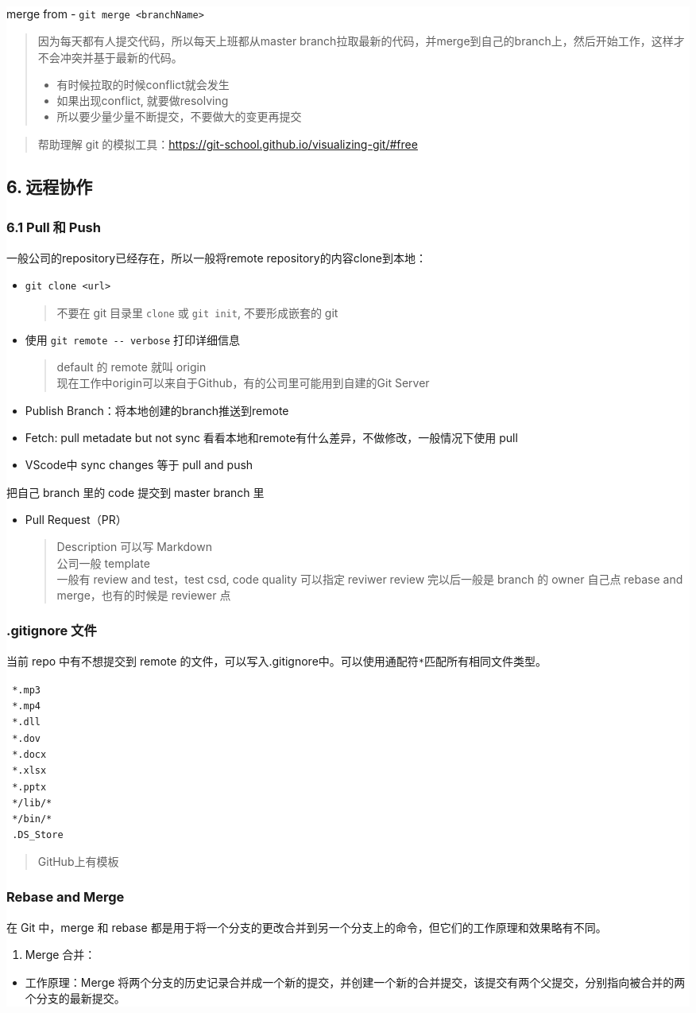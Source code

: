 merge from - `git merge <branchName>`

> 因为每天都有人提交代码，所以每天上班都从master branch拉取最新的代码，并merge到自己的branch上，然后开始工作，这样才不会冲突并基于最新的代码。
>  - 有时候拉取的时候conflict就会发生
>  - 如果出现conflict, 就要做resolving
>  - 所以要少量少量不断提交，不要做大的变更再提交

> 帮助理解 git 的模拟工具：https://git-school.github.io/visualizing-git/#free


## 6. 远程协作
### 6.1 Pull 和 Push
一般公司的repository已经存在，所以一般将remote repository的内容clone到本地：
- `git clone <url>`
  > 不要在 git 目录里 `clone` 或 `git init`, 不要形成嵌套的 git

- 使用 `git remote -- verbose` 打印详细信息
  > default 的 remote 就叫 origin  
  > 现在工作中origin可以来自于Github，有的公司里可能用到自建的Git Server

- Publish Branch：将本地创建的branch推送到remote
- Fetch: pull metadate but not sync 看看本地和remote有什么差异，不做修改，一般情况下使用 pull
- VScode中 sync changes 等于 pull and push

把自己 branch 里的 code 提交到 master branch 里
- Pull Request（PR）
  > Description 可以写 Markdown  
  > 公司一般 template  
  > 一般有 review and test，test csd, code quality
可以指定 reviwer
  > review 完以后一般是 branch 的 owner 自己点 rebase and merge，也有的时候是 reviewer 点


### .gitignore 文件
当前 repo 中有不想提交到 remote 的文件，可以写入.gitignore中。可以使用通配符`*`匹配所有相同文件类型。
```
 *.mp3
 *.mp4
 *.dll
 *.dov
 *.docx
 *.xlsx
 *.pptx
 */lib/*
 */bin/*
 .DS_Store
```
> GitHub上有模板

### Rebase and Merge
 
在 Git 中，merge 和 rebase 都是用于将一个分支的更改合并到另一个分支上的命令，但它们的工作原理和效果略有不同。

1. Merge 合并：
- 工作原理：Merge 将两个分支的历史记录合并成一个新的提交，并创建一个新的合并提交，该提交有两个父提交，分别指向被合并的两个分支的最新提交。
